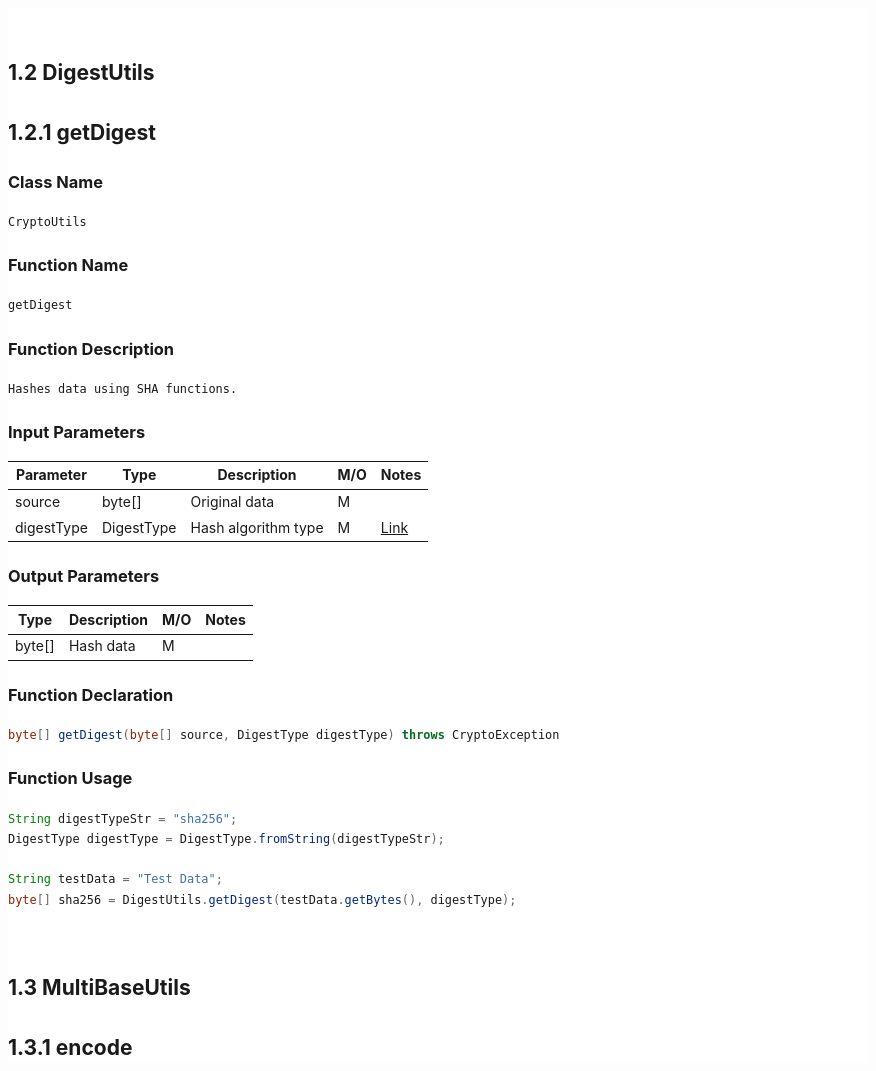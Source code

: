 <br>

## 1.2 DigestUtils

## 1.2.1 getDigest

### Class Name
`CryptoUtils`

### Function Name
`getDigest`

### Function Description
`Hashes data using SHA functions.`

### Input Parameters

| Parameter  | Type       | Description          | **M/O** | **Notes** |
|------------|------------|----------------------|---------|-----------|
| source     | byte[]     | Original data        | M       |           |
| digestType | DigestType | Hash algorithm type  | M       | [Link](#28-digesttype) |

### Output Parameters

| Type   | Description   | **M/O** | **Notes** |
|--------|---------------|---------|-----------|
| byte[] | Hash data     | M       |           |

### Function Declaration

```java
byte[] getDigest(byte[] source, DigestType digestType) throws CryptoException
```

### Function Usage
```java
String digestTypeStr = "sha256";
DigestType digestType = DigestType.fromString(digestTypeStr);

String testData = "Test Data";
byte[] sha256 = DigestUtils.getDigest(testData.getBytes(), digestType);
```

<br>

## 1.3 MultiBaseUtils

## 1.3.1 encode
